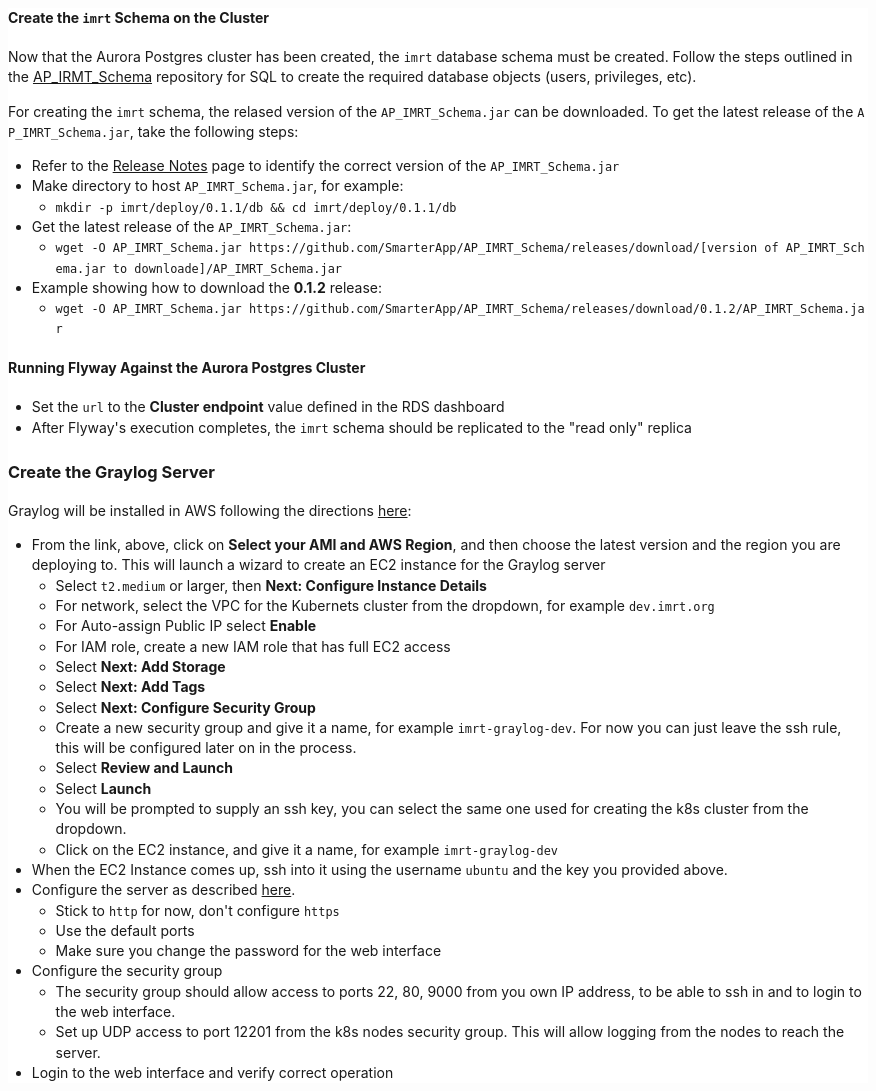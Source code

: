 #### Create the `imrt` Schema on the Cluster
Now that the Aurora Postgres cluster has been created, the `imrt` database schema must be created.  Follow the steps outlined in the [AP\_IRMT\_Schema](https://github.com/SmarterApp/AP_IMRT_Schema) repository for SQL to create the required database objects (users, privileges, etc).

For creating the `imrt` schema, the relased version of the `AP_IMRT_Schema.jar` can be downloaded.  To get the latest release of the `AP_IMRT_Schema.jar`, take the following steps:

* Refer to the [Release Notes](./release_notes.md) page to identify the correct version of the `AP_IMRT_Schema.jar`
* Make directory to host `AP_IMRT_Schema.jar`, for example:
  * `mkdir -p imrt/deploy/0.1.1/db && cd imrt/deploy/0.1.1/db`
* Get the latest release of the `AP_IMRT_Schema.jar`:
  * `wget -O AP_IMRT_Schema.jar https://github.com/SmarterApp/AP_IMRT_Schema/releases/download/[version of AP_IMRT_Schema.jar to downloade]/AP_IMRT_Schema.jar`
* Example showing how to download the **0.1.2** release:
  * `wget -O AP_IMRT_Schema.jar https://github.com/SmarterApp/AP_IMRT_Schema/releases/download/0.1.2/AP_IMRT_Schema.jar`

#### Running Flyway Against the Aurora Postgres Cluster
* Set the `url` to the **Cluster endpoint** value defined in the RDS dashboard
* After Flyway's execution completes, the `imrt` schema should be replicated to the "read only" replica


### Create the Graylog Server
Graylog will be installed in AWS following the directions [here](http://docs.graylog.org/en/2.4/pages/installation/aws.html):

* From the link, above, click on **Select your AMI and AWS Region**, and then choose the latest version and the region you are deploying to. This will launch a wizard to create an EC2 instance for the Graylog server
    * Select `t2.medium` or larger, then **Next: Configure Instance Details**
    * For network, select the VPC for the Kubernets cluster from the dropdown, for example `dev.imrt.org`
    * For Auto-assign Public IP select **Enable**
    * For IAM role, create a new IAM role that has full EC2 access
    * Select **Next: Add Storage**
    * Select **Next: Add Tags**
    * Select **Next: Configure Security Group**
    * Create a new security group and give it a name, for example `imrt-graylog-dev`. For now you can just leave the ssh rule, this will be configured later on in the process.
    * Select **Review and Launch**
    * Select **Launch**
    * You will be prompted to supply an ssh key, you can select the same one used for creating the k8s cluster from the dropdown.
    * Click on the EC2 instance, and give it a name, for example `imrt-graylog-dev`
* When the EC2 Instance comes up, ssh into it using the username `ubuntu` and the key you provided above.
* Configure the server as described [here](http://docs.graylog.org/en/2.4/pages/installation/aws.html). 
  * Stick to `http` for now, don't configure `https` 
  * Use the default ports
  * Make sure you change the password for the web interface
* Configure the security group
    * The security group should allow access to ports 22, 80, 9000 from you own IP address, to be able to ssh in and to login to the web interface.
    * Set up UDP access to port 12201 from the k8s nodes security group. This will allow logging from the nodes to reach the server.
* Login to the web interface and verify correct operation
